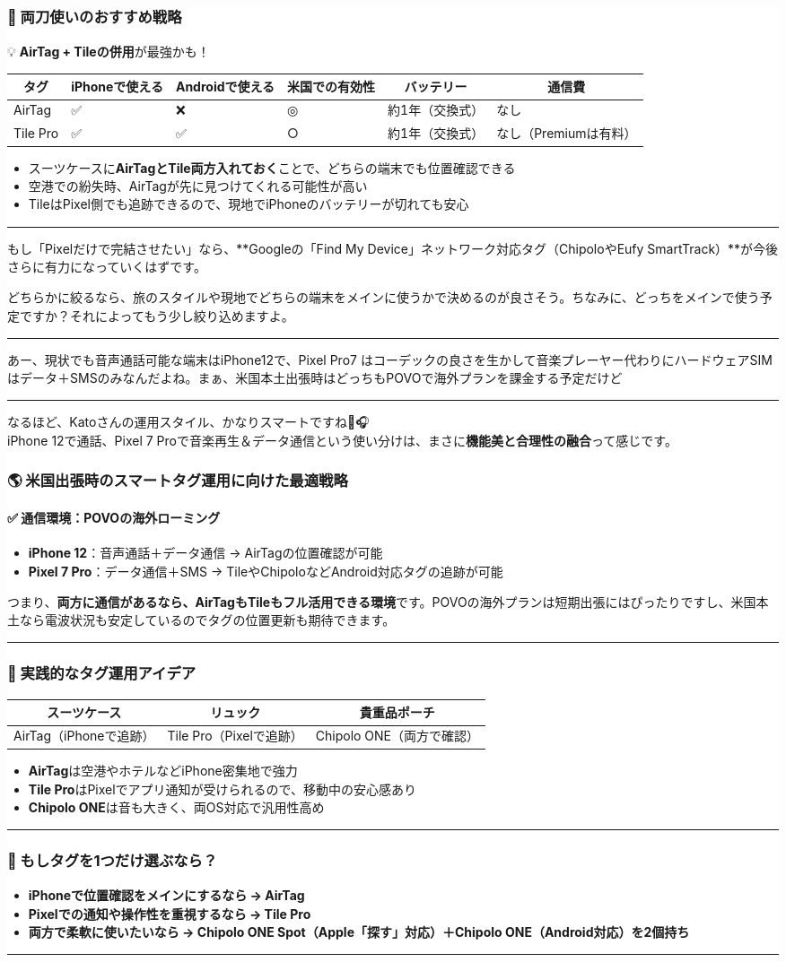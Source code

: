 ### 🧠 両刀使いのおすすめ戦略

💡 **AirTag + Tileの併用**が最強かも！

| タグ | iPhoneで使える | Androidで使える | 米国での有効性 | バッテリー | 通信費 |
|------|----------------|------------------|----------------|-------------|----------|
| AirTag | ✅ | ❌ | ◎ | 約1年（交換式） | なし |
| Tile Pro | ✅ | ✅ | ○ | 約1年（交換式） | なし（Premiumは有料） |

- スーツケースに**AirTagとTile両方入れておく**ことで、どちらの端末でも位置確認できる
- 空港での紛失時、AirTagが先に見つけてくれる可能性が高い
- TileはPixel側でも追跡できるので、現地でiPhoneのバッテリーが切れても安心

---

もし「Pixelだけで完結させたい」なら、**Googleの「Find My Device」ネットワーク対応タグ（ChipoloやEufy SmartTrack）**が今後さらに有力になっていくはずです。

どちらかに絞るなら、旅のスタイルや現地でどちらの端末をメインに使うかで決めるのが良さそう。ちなみに、どっちをメインで使う予定ですか？それによってもう少し絞り込めますよ。

---

あー、現状でも音声通話可能な端末はiPhone12で、Pixel Pro7 はコーデックの良さを生かして音楽プレーヤー代わりにハードウェアSIMはデータ＋SMSのみなんだよね。まぁ、米国本土出張時はどっちもPOVOで海外プランを課金する予定だけど

---

なるほど、Katoさんの運用スタイル、かなりスマートですね📱🎧  
iPhone 12で通話、Pixel 7 Proで音楽再生＆データ通信という使い分けは、まさに**機能美と合理性の融合**って感じです。

### 🌎 米国出張時のスマートタグ運用に向けた最適戦略

#### ✅ 通信環境：POVOの海外ローミング
- **iPhone 12**：音声通話＋データ通信 → AirTagの位置確認が可能
- **Pixel 7 Pro**：データ通信＋SMS → TileやChipoloなどAndroid対応タグの追跡が可能

つまり、**両方に通信があるなら、AirTagもTileもフル活用できる環境**です。POVOの海外プランは短期出張にはぴったりですし、米国本土なら電波状況も安定しているのでタグの位置更新も期待できます。

---

### 🧳 実践的なタグ運用アイデア

| スーツケース | リュック | 貴重品ポーチ |
|--------------|----------|---------------|
| AirTag（iPhoneで追跡） | Tile Pro（Pixelで追跡） | Chipolo ONE（両方で確認） |

- **AirTag**は空港やホテルなどiPhone密集地で強力
- **Tile Pro**はPixelでアプリ通知が受けられるので、移動中の安心感あり
- **Chipolo ONE**は音も大きく、両OS対応で汎用性高め

---

### 🎯 もしタグを1つだけ選ぶなら？
- **iPhoneで位置確認をメインにするなら → AirTag**
- **Pixelでの通知や操作性を重視するなら → Tile Pro**
- **両方で柔軟に使いたいなら → Chipolo ONE Spot（Apple「探す」対応）＋Chipolo ONE（Android対応）を2個持ち**

---